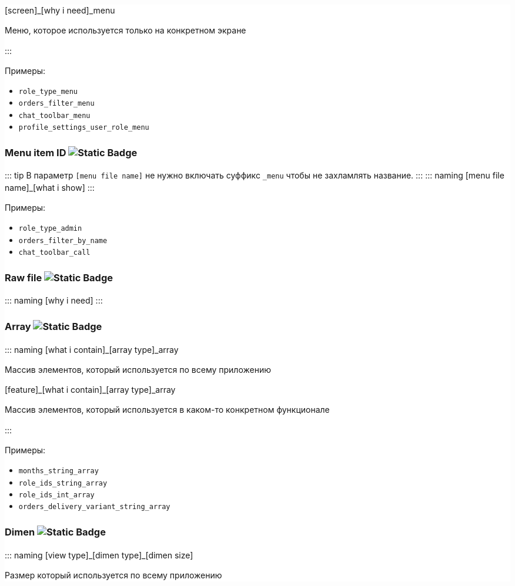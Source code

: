 <span class="req">[screen]\_[why i need]</span>_menu
<p class="note">Меню, которое используется только на конкретном экране</p>
:::

Примеры:
- `role_type_menu`
- `orders_filter_menu`
- `chat_toolbar_menu`
- `profile_settings_user_role_menu`

### Menu item ID ![Static Badge](https://img.shields.io/badge/accepted-green)

::: tip
В параметр `[menu file name]` не нужно включать суффикс `_menu` чтобы не захламлять название.
:::
::: naming
<span class="req">[menu file name]_[what i show]</span>
:::

Примеры:
- `role_type_admin`
- `orders_filter_by_name`
- `chat_toolbar_call`

### Raw file ![Static Badge](https://img.shields.io/badge/accepted-green)

::: naming
<span class="req">[why i need]</span>
:::

### Array ![Static Badge](https://img.shields.io/badge/accepted-green)

::: naming
<span class="req">[what i contain]\_[array type]</span>_array
<p class="note">Массив элементов, который используется по всему приложению</p>

<span class="req">[feature]\_[what i contain]\_[array type]</span>_array
<p class="note">Массив элементов, который используется в каком-то конкретном функционале</p>
:::

Примеры:
- `months_string_array`
- `role_ids_string_array`
- `role_ids_int_array`
- `orders_delivery_variant_string_array`

### Dimen ![Static Badge](https://img.shields.io/badge/accepted-green)

::: naming
<span class="opt">[view type]\_</span><span class="req">[dimen type]\_[dimen size]</span>
<p class="note">Размер который используется по всему приложению</p>
